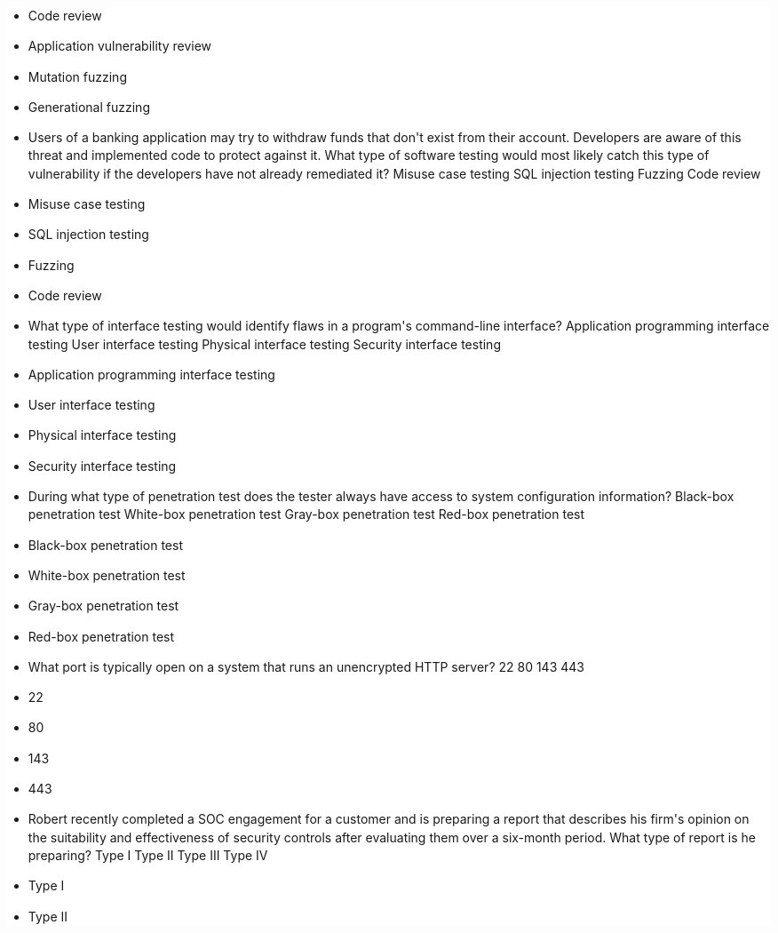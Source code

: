 - Code review

- Application vulnerability review

- Mutation fuzzing

- Generational fuzzing

- Users of a banking application may try to withdraw funds that don't exist from their account. Developers are aware of this threat and implemented code to protect against it. What type of software testing would most likely catch this type of vulnerability if the developers have not already remediated it? Misuse case testing SQL injection testing Fuzzing Code review

- Misuse case testing

- SQL injection testing

- Fuzzing

- Code review

- What type of interface testing would identify flaws in a program's command-line interface? Application programming interface testing User interface testing Physical interface testing Security interface testing

- Application programming interface testing

- User interface testing

- Physical interface testing

- Security interface testing

- During what type of penetration test does the tester always have access to system configuration information? Black-box penetration test White-box penetration test Gray-box penetration test Red-box penetration test

- Black-box penetration test

- White-box penetration test

- Gray-box penetration test

- Red-box penetration test

- What port is typically open on a system that runs an unencrypted HTTP server? 22 80 143 443

- 22

- 80

- 143

- 443

- Robert recently completed a SOC engagement for a customer and is preparing a report that describes his firm's opinion on the suitability and effectiveness of security controls after evaluating them over a six-month period. What type of report is he preparing? Type I Type II Type III Type IV

- Type I

- Type II
